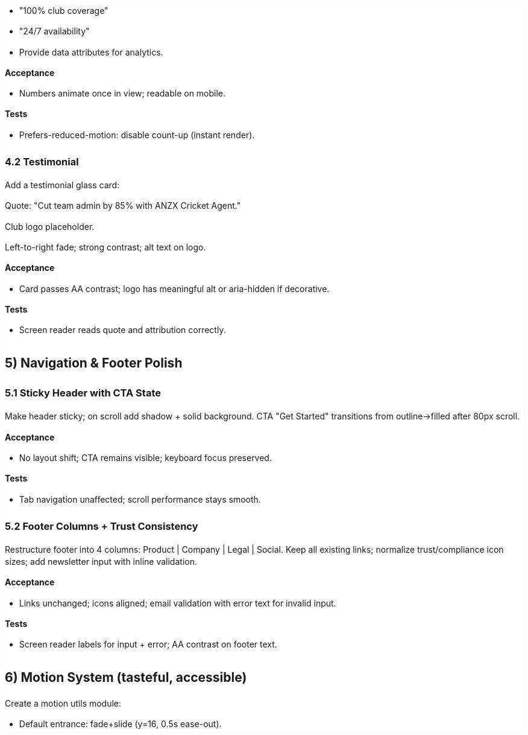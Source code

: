 - "100% club coverage"

- "24/7 availability"
- Provide data attributes for analytics.

**Acceptance**
- Numbers animate once in view; readable on mobile.

**Tests**
- Prefers-reduced-motion: disable count-up (instant render).

### 4.2 Testimonial

Add a testimonial glass card:

Quote: "Cut team admin by 85% with ANZX Cricket Agent."

Club logo placeholder.

Left-to-right fade; strong contrast; alt text on logo.

**Acceptance**
- Card passes AA contrast; logo has meaningful alt or aria-hidden if decorative.

**Tests**
- Screen reader reads quote and attribution correctly.

## 5) Navigation & Footer Polish

### 5.1 Sticky Header with CTA State

Make header sticky; on scroll add shadow + solid background.
CTA "Get Started" transitions from outline→filled after 80px scroll.

**Acceptance**
- No layout shift; CTA remains visible; keyboard focus preserved.

**Tests**
- Tab navigation unaffected; scroll performance stays smooth.

### 5.2 Footer Columns + Trust Consistency

Restructure footer into 4 columns: Product | Company | Legal | Social.
Keep all existing links; normalize trust/compliance icon sizes; add newsletter input with inline validation.

**Acceptance**
- Links unchanged; icons aligned; email validation with error text for invalid input.

**Tests**
- Screen reader labels for input + error; AA contrast on footer text.

## 6) Motion System (tasteful, accessible)

Create a motion utils module:

- Default entrance: fade+slide (y=16, 0.5s ease-out).
